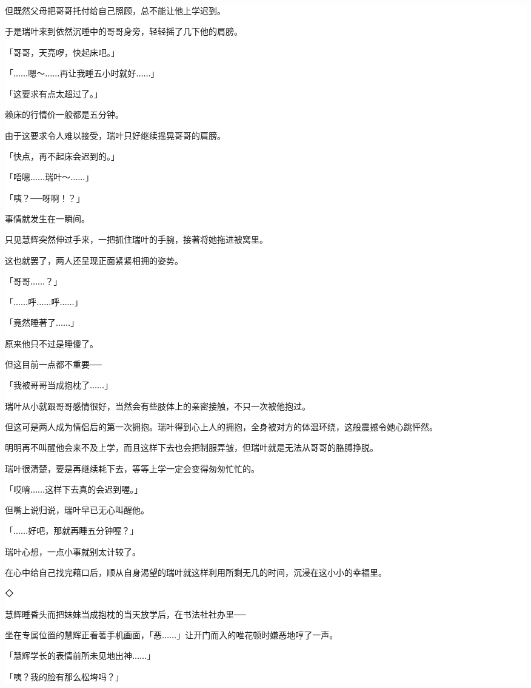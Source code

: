 但既然父母把哥哥托付给自己照顾，总不能让他上学迟到。

于是瑞叶来到依然沉睡中的哥哥身旁，轻轻摇了几下他的肩膀。

「哥哥，天亮啰，快起床吧。」

「……嗯～……再让我睡五小时就好……」

「这要求有点太超过了。」

赖床的行情价一般都是五分钟。

由于这要求令人难以接受，瑞叶只好继续摇晃哥哥的肩膀。

「快点，再不起床会迟到的。」

「唔嗯……瑞叶～……」

「咦？──呀啊！？」

事情就发生在一瞬间。

只见慧辉突然伸过手来，一把抓住瑞叶的手腕，接著将她拖进被窝里。

这也就罢了，两人还呈现正面紧紧相拥的姿势。

「哥哥……？」

「……呼……呼……」

「竟然睡著了……」

原来他只不过是睡傻了。

但这目前一点都不重要──

「我被哥哥当成抱枕了……」

瑞叶从小就跟哥哥感情很好，当然会有些肢体上的亲密接触，不只一次被他抱过。

但这可是两人成为情侣后的第一次拥抱。瑞叶得到心上人的拥抱，全身被对方的体温环绕，这般震撼令她心跳怦然。

明明再不叫醒他会来不及上学，而且这样下去也会把制服弄皱，但瑞叶就是无法从哥哥的胳膊挣脱。

瑞叶很清楚，要是再继续耗下去，等等上学一定会变得匆匆忙忙的。

「哎唷……这样下去真的会迟到喔。」

但嘴上说归说，瑞叶早已无心叫醒他。

「……好吧，那就再睡五分钟喔？」

瑞叶心想，一点小事就别太计较了。

在心中给自己找完藉口后，顺从自身渴望的瑞叶就这样利用所剩无几的时间，沉浸在这小小的幸福里。

◇

慧辉睡昏头而把妹妹当成抱枕的当天放学后，在书法社社办里──

坐在专属位置的慧辉正看著手机画面，「恶……」让开门而入的唯花顿时嫌恶地哼了一声。

「慧辉学长的表情前所未见地出神……」

「咦？我的脸有那么松垮吗？」

